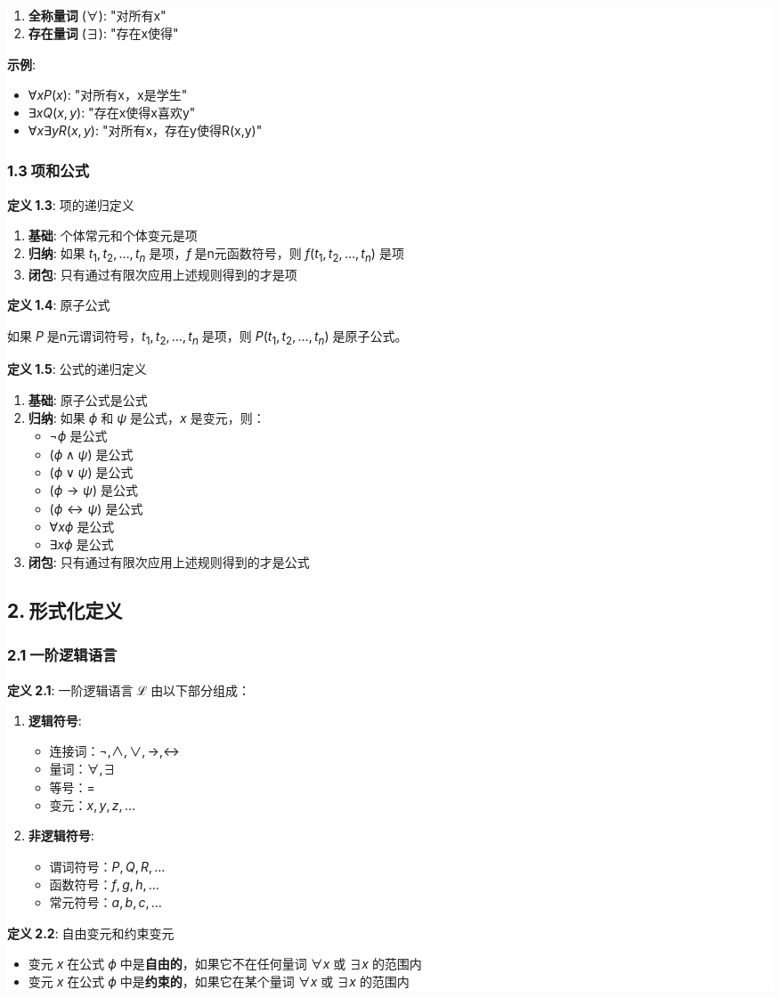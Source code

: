1. **全称量词** ($\forall$): "对所有x"
2. **存在量词** ($\exists$): "存在x使得"

**示例**:

- $\forall x P(x)$: "对所有x，x是学生"
- $\exists x Q(x, y)$: "存在x使得x喜欢y"
- $\forall x \exists y R(x, y)$: "对所有x，存在y使得R(x,y)"

### 1.3 项和公式

**定义 1.3**: 项的递归定义

1. **基础**: 个体常元和个体变元是项
2. **归纳**: 如果 $t_1, t_2, \ldots, t_n$ 是项，$f$ 是n元函数符号，则 $f(t_1, t_2, \ldots, t_n)$ 是项
3. **闭包**: 只有通过有限次应用上述规则得到的才是项

**定义 1.4**: 原子公式

如果 $P$ 是n元谓词符号，$t_1, t_2, \ldots, t_n$ 是项，则 $P(t_1, t_2, \ldots, t_n)$ 是原子公式。

**定义 1.5**: 公式的递归定义

1. **基础**: 原子公式是公式
2. **归纳**: 如果 $\phi$ 和 $\psi$ 是公式，$x$ 是变元，则：
   - $\neg \phi$ 是公式
   - $(\phi \land \psi)$ 是公式
   - $(\phi \lor \psi)$ 是公式
   - $(\phi \rightarrow \psi)$ 是公式
   - $(\phi \leftrightarrow \psi)$ 是公式
   - $\forall x \phi$ 是公式
   - $\exists x \phi$ 是公式
3. **闭包**: 只有通过有限次应用上述规则得到的才是公式

## 2. 形式化定义

### 2.1 一阶逻辑语言

**定义 2.1**: 一阶逻辑语言 $\mathcal{L}$ 由以下部分组成：

1. **逻辑符号**:
   - 连接词：$\neg, \land, \lor, \rightarrow, \leftrightarrow$
   - 量词：$\forall, \exists$
   - 等号：$=$
   - 变元：$x, y, z, \ldots$

2. **非逻辑符号**:
   - 谓词符号：$P, Q, R, \ldots$
   - 函数符号：$f, g, h, \ldots$
   - 常元符号：$a, b, c, \ldots$

**定义 2.2**: 自由变元和约束变元

- 变元 $x$ 在公式 $\phi$ 中是**自由的**，如果它不在任何量词 $\forall x$ 或 $\exists x$ 的范围内
- 变元 $x$ 在公式 $\phi$ 中是**约束的**，如果它在某个量词 $\forall x$ 或 $\exists x$ 的范围内
